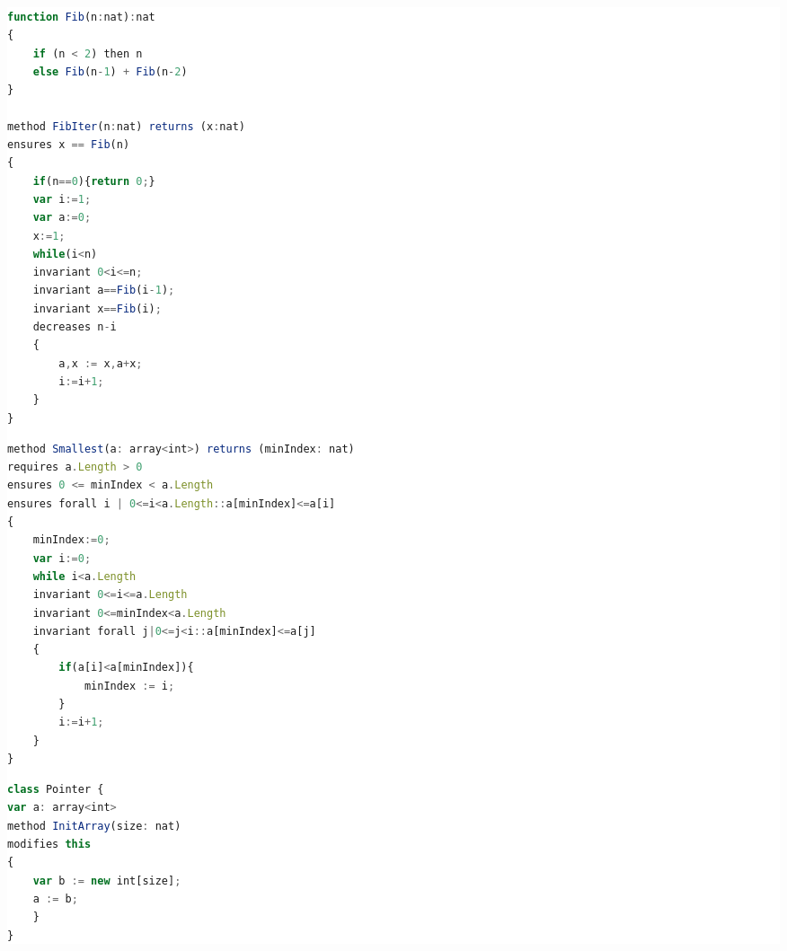 ```ts
function Fib(n:nat):nat
{
    if (n < 2) then n 
    else Fib(n-1) + Fib(n-2)
}

method FibIter(n:nat) returns (x:nat)
ensures x == Fib(n)
{
    if(n==0){return 0;}
    var i:=1;
    var a:=0;
    x:=1;
    while(i<n)
    invariant 0<i<=n;
    invariant a==Fib(i-1);
    invariant x==Fib(i);
    decreases n-i
    {
        a,x := x,a+x;
        i:=i+1;
    }
}
```

```ts
method Smallest(a: array<int>) returns (minIndex: nat)
requires a.Length > 0
ensures 0 <= minIndex < a.Length
ensures forall i | 0<=i<a.Length::a[minIndex]<=a[i]
{
    minIndex:=0;
    var i:=0;
    while i<a.Length
    invariant 0<=i<=a.Length
    invariant 0<=minIndex<a.Length
    invariant forall j|0<=j<i::a[minIndex]<=a[j]
    {
        if(a[i]<a[minIndex]){
            minIndex := i;
        }
        i:=i+1;
    }
}
```

```ts
class Pointer {
var a: array<int>
method InitArray(size: nat)
modifies this
{
    var b := new int[size];
    a := b;
    }
}
```
